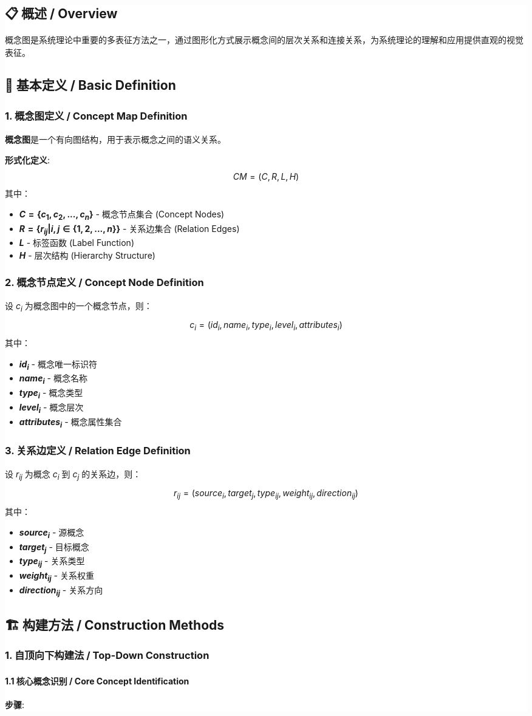 

## 📋 概述 / Overview

概念图是系统理论中重要的多表征方法之一，通过图形化方式展示概念间的层次关系和连接关系，为系统理论的理解和应用提供直观的视觉表征。

## 🎯 基本定义 / Basic Definition

### 1. 概念图定义 / Concept Map Definition

**概念图**是一个有向图结构，用于表示概念之间的语义关系。

**形式化定义**:
$$CM = (C, R, L, H)$$
其中：

- **$C = \{c_1, c_2, ..., c_n\}$** - 概念节点集合 (Concept Nodes)
- **$R = \{r_{ij} | i,j \in \{1,2,...,n\}\}$** - 关系边集合 (Relation Edges)
- **$L$** - 标签函数 (Label Function)
- **$H$** - 层次结构 (Hierarchy Structure)

### 2. 概念节点定义 / Concept Node Definition

设 $c_i$ 为概念图中的一个概念节点，则：
$$c_i = (id_i, name_i, type_i, level_i, attributes_i)$$
其中：

- **$id_i$** - 概念唯一标识符
- **$name_i$** - 概念名称
- **$type_i$** - 概念类型
- **$level_i$** - 概念层次
- **$attributes_i$** - 概念属性集合

### 3. 关系边定义 / Relation Edge Definition

设 $r_{ij}$ 为概念 $c_i$ 到 $c_j$ 的关系边，则：
$$r_{ij} = (source_i, target_j, type_{ij}, weight_{ij}, direction_{ij})$$
其中：

- **$source_i$** - 源概念
- **$target_j$** - 目标概念
- **$type_{ij}$** - 关系类型
- **$weight_{ij}$** - 关系权重
- **$direction_{ij}$** - 关系方向

## 🏗️ 构建方法 / Construction Methods

### 1. 自顶向下构建法 / Top-Down Construction

#### 1.1 核心概念识别 / Core Concept Identification

**步骤**:

